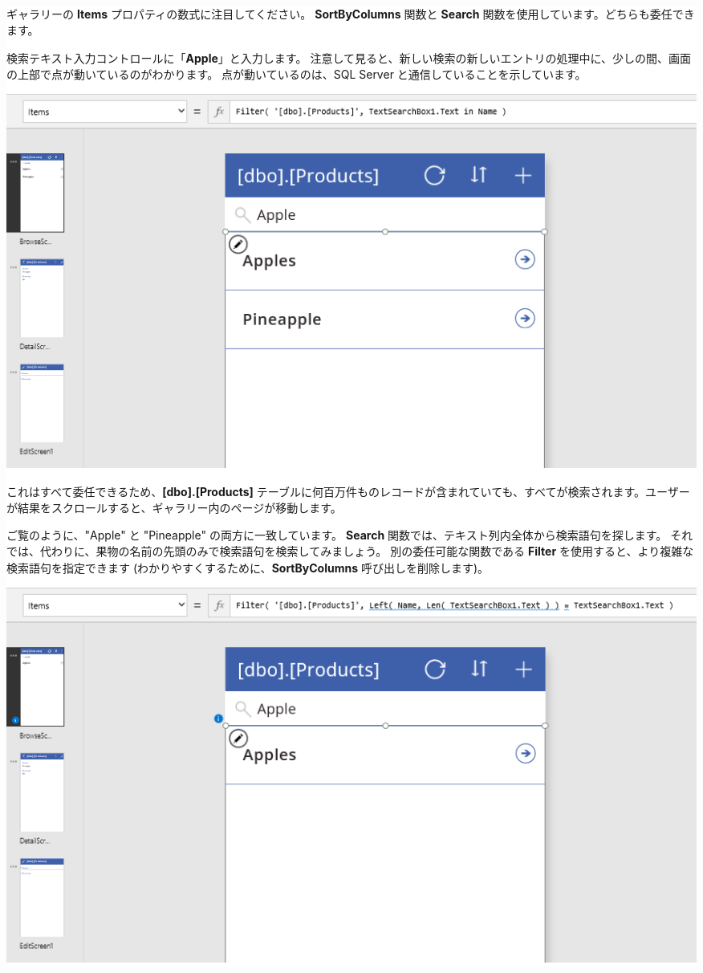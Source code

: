 ギャラリーの **Items** プロパティの数式に注目してください。  **SortByColumns** 関数と **Search** 関数を使用しています。どちらも委任できます。

検索テキスト入力コントロールに「**Apple**」と入力します。  注意して見ると、新しい検索の新しいエントリの処理中に、少しの間、画面の上部で点が動いているのがわかります。  点が動いているのは、SQL Server と通信していることを示しています。

![検索テキスト入力コントロール](./media/delegation-overview/products-apple.png)

これはすべて委任できるため、**[dbo].[Products]** テーブルに何百万件ものレコードが含まれていても、すべてが検索されます。ユーザーが結果をスクロールすると、ギャラリー内のページが移動します。

ご覧のように、"Apple" と "Pineapple" の両方に一致しています。  **Search** 関数では、テキスト列内全体から検索語句を探します。  それでは、代わりに、果物の名前の先頭のみで検索語句を検索してみましょう。  別の委任可能な関数である **Filter** を使用すると、より複雑な検索語句を指定できます (わかりやすくするために、**SortByColumns** 呼び出しを削除します)。

![SortByColumns 呼び出しを削除する](./media/delegation-overview/products-apple-bluedot.png)
